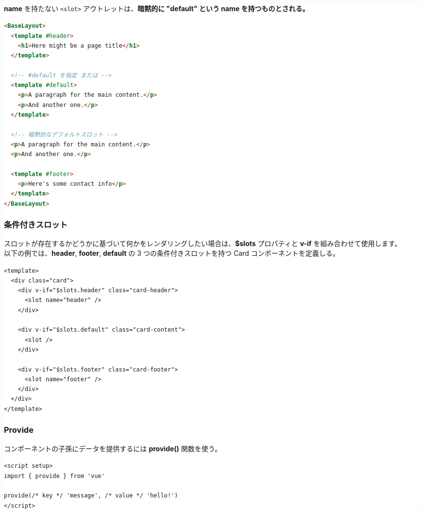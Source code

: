 **name** を持たない `<slot>` アウトレットは、**暗黙的に "default" という name を持つものとされる。**

```html
<BaseLayout>
  <template #header>
    <h1>Here might be a page title</h1>
  </template>

  <!-- #default を指定 または -->
  <template #default>
    <p>A paragraph for the main content.</p>
    <p>And another one.</p>
  </template>

  <!-- 暗黙的なデフォルトスロット -->
  <p>A paragraph for the main content.</p>
  <p>And another one.</p>

  <template #footer>
    <p>Here's some contact info</p>
  </template>
</BaseLayout>
```

### 条件付きスロット

スロットが存在するかどうかに基づいて何かをレンダリングしたい場合は、**$slots** プロパティと **v-if** を組み合わせて使用します。  
以下の例では、**header**, **footer**, **default** の 3 つの条件付きスロットを持つ Card コンポーネントを定義しる。

```vue
<template>
  <div class="card">
    <div v-if="$slots.header" class="card-header">
      <slot name="header" />
    </div>
    
    <div v-if="$slots.default" class="card-content">
      <slot />
    </div>
    
    <div v-if="$slots.footer" class="card-footer">
      <slot name="footer" />
    </div>
  </div>
</template>
```

### Provide

コンポーネントの子孫にデータを提供するには **provide()** 関数を使う。

```vue
<script setup>
import { provide } from 'vue'

provide(/* key */ 'message', /* value */ 'hello!')
</script>
```
